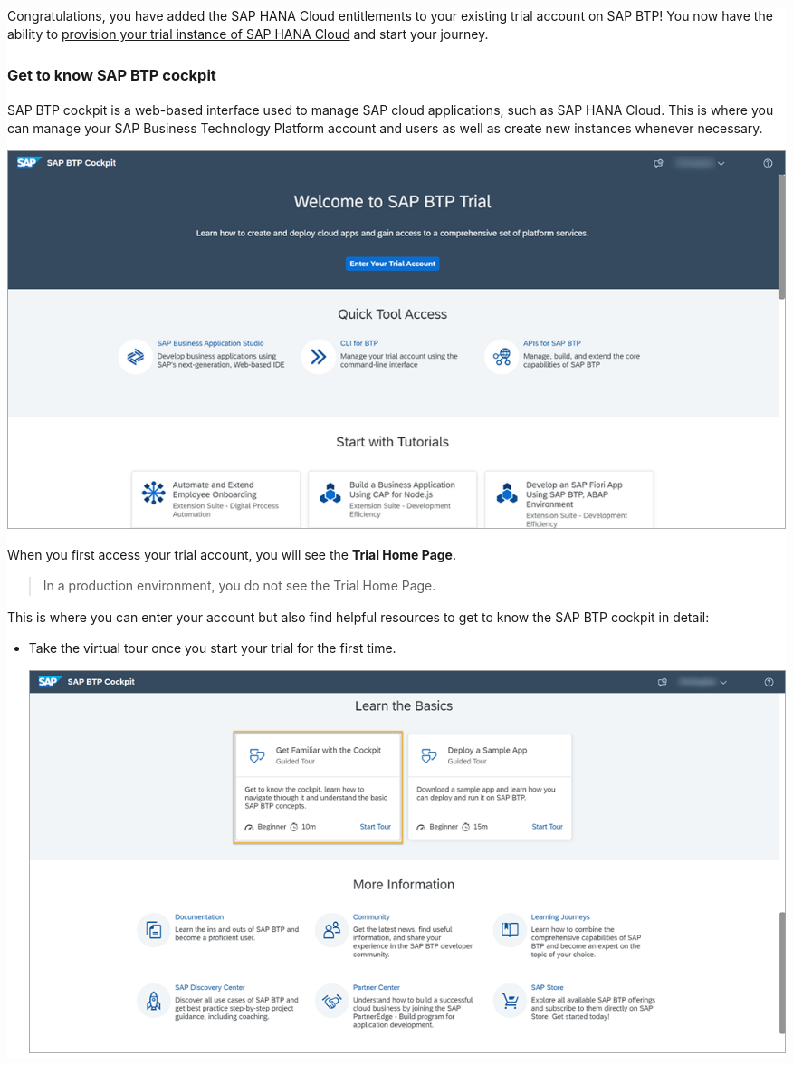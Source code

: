 Congratulations, you have added the SAP HANA Cloud entitlements to your existing trial account on SAP BTP! You now have the ability to [provision your trial instance of SAP HANA Cloud](hana-cloud-mission-trial-2) and start your journey.

### Get to know SAP BTP cockpit

SAP BTP cockpit is a web-based interface used to manage SAP cloud applications, such as SAP HANA Cloud. This is where you can manage your SAP Business Technology Platform account and users as well as create new instances whenever necessary.  

![Screenshot Trial home page](ss-09-trial-home-page.png)

When you first access your trial account, you will see the **Trial Home Page**.

> In a production environment, you do not see the Trial Home Page.

This is where you can enter your account but also find helpful resources to get to know the SAP BTP cockpit in detail:

-	Take the virtual tour once you start your trial for the first time.

    ![Screenshot Trial home page Tour](ss-10-trial-home-page-tour.png)
